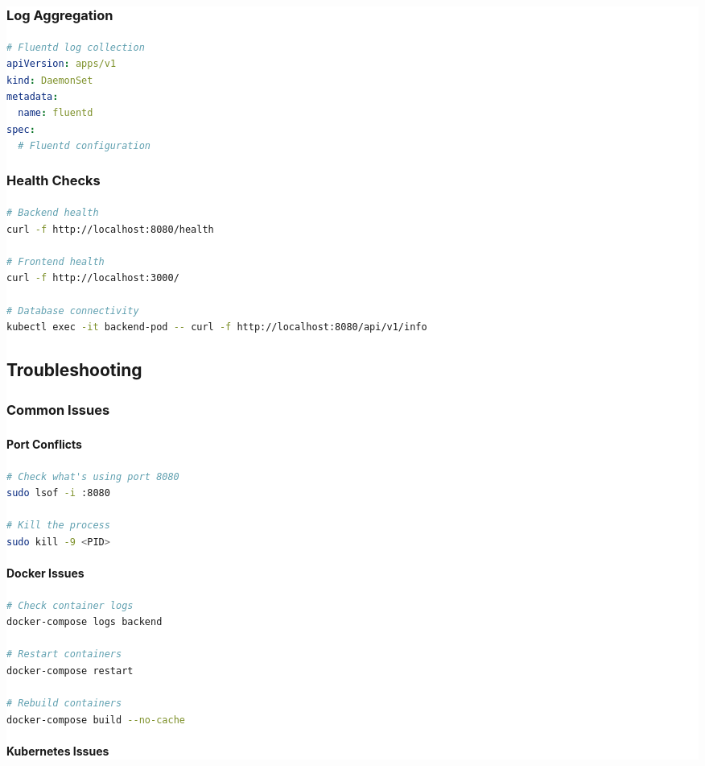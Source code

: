 ### Log Aggregation

```yaml
# Fluentd log collection
apiVersion: apps/v1
kind: DaemonSet
metadata:
  name: fluentd
spec:
  # Fluentd configuration
```

### Health Checks

```bash
# Backend health
curl -f http://localhost:8080/health

# Frontend health
curl -f http://localhost:3000/

# Database connectivity
kubectl exec -it backend-pod -- curl -f http://localhost:8080/api/v1/info
```

## Troubleshooting

### Common Issues

#### Port Conflicts

```bash
# Check what's using port 8080
sudo lsof -i :8080

# Kill the process
sudo kill -9 <PID>
```

#### Docker Issues

```bash
# Check container logs
docker-compose logs backend

# Restart containers
docker-compose restart

# Rebuild containers
docker-compose build --no-cache
```

#### Kubernetes Issues
